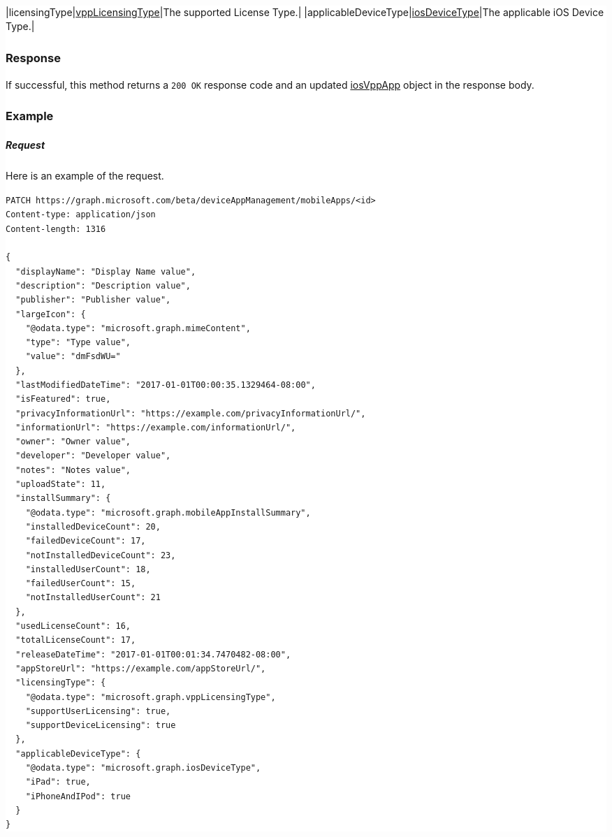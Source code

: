 |licensingType|[vppLicensingType](../resources/intune_apps_vppLicensingType.md)|The supported License Type.|
|applicableDeviceType|[iosDeviceType](../resources/intune_apps_iosDeviceType.md)|The applicable iOS Device Type.|



### Response
If successful, this method returns a `200 OK` response code and an updated [iosVppApp](../resources/intune_apps_iosVppApp.md) object in the response body.

### Example
##### Request
Here is an example of the request.
```http
PATCH https://graph.microsoft.com/beta/deviceAppManagement/mobileApps/<id>
Content-type: application/json
Content-length: 1316

{
  "displayName": "Display Name value",
  "description": "Description value",
  "publisher": "Publisher value",
  "largeIcon": {
    "@odata.type": "microsoft.graph.mimeContent",
    "type": "Type value",
    "value": "dmFsdWU="
  },
  "lastModifiedDateTime": "2017-01-01T00:00:35.1329464-08:00",
  "isFeatured": true,
  "privacyInformationUrl": "https://example.com/privacyInformationUrl/",
  "informationUrl": "https://example.com/informationUrl/",
  "owner": "Owner value",
  "developer": "Developer value",
  "notes": "Notes value",
  "uploadState": 11,
  "installSummary": {
    "@odata.type": "microsoft.graph.mobileAppInstallSummary",
    "installedDeviceCount": 20,
    "failedDeviceCount": 17,
    "notInstalledDeviceCount": 23,
    "installedUserCount": 18,
    "failedUserCount": 15,
    "notInstalledUserCount": 21
  },
  "usedLicenseCount": 16,
  "totalLicenseCount": 17,
  "releaseDateTime": "2017-01-01T00:01:34.7470482-08:00",
  "appStoreUrl": "https://example.com/appStoreUrl/",
  "licensingType": {
    "@odata.type": "microsoft.graph.vppLicensingType",
    "supportUserLicensing": true,
    "supportDeviceLicensing": true
  },
  "applicableDeviceType": {
    "@odata.type": "microsoft.graph.iosDeviceType",
    "iPad": true,
    "iPhoneAndIPod": true
  }
}
```
